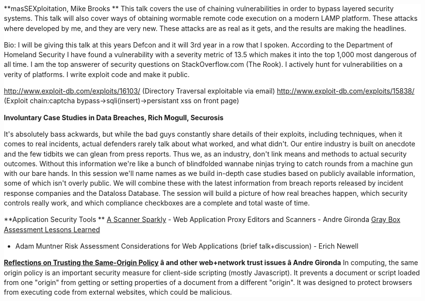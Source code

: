 
**masSEXploitation, Mike Brooks
** This talk covers the use of chaining vulnerabilities in order to
bypass layered security systems. This talk will also cover ways of
obtaining wormable remote code execution on a modern LAMP platform.
These attacks where developed by me, and they are very new. These
attacks are as real as it gets, and the results are making the
headlines.

Bio: I will be giving this talk at this years Defcon and it will 3rd
year in a row that I spoken. According to the Department of Homeland
Security I have found a vulnerability with a severity metric of 13.5
which makes it into the top 1,000 most dangerous of all time. I am the
top answerer of security questions on StackOverflow.com (The Rook). I
actively hunt for vulnerabilities on a verity of platforms. I write
exploit code and make it public.

<http://www.exploit-db.com/exploits/16103/> (Directory Traversal
exploitable via email)
<http://www.exploit-db.com/exploits/15838/> (Exploit chain:captcha
bypass-\>sqli(insert)-\>persistant xss on front page)



**Involuntary Case Studies in Data Breaches, Rich Mogull, Securosis**

It's absolutely bass ackwards, but while the bad guys constantly share
details of their exploits, including techniques, when it comes to real
incidents, actual defenders rarely talk about what worked, and what
didn't. Our entire industry is built on anecdote and the few tidbits we
can glean from press reports. Thus we, as an industry, don't link means
and methods to actual security outcomes. Without this information we're
like a bunch of blindfolded wannabe ninjas trying to catch rounds from a
machine gun with our bare hands. In this session we'll name names as we
build in-depth case studies based on publicly available information,
some of which isn't overly public. We will combine these with the latest
information from breach reports released by incident response companies
and the Dataloss Database. The session will build a picture of how real
breaches happen, which security controls really work, and which
compliance checkboxes are a complete and total waste of time.


**Application Security Tools
** [A Scanner
Sparkly](http://www.owasp.org/index.php/Image:Scanner-Sparkly.ppt) - Web
Application Proxy Editors and Scanners - Andre Gironda
[Gray Box Assessment Lessons
Learned](http://www.owasp.org/index.php/Image:Owasp-lessonslearned.ppt)
- Adam Muntner
Risk Assessment Considerations for Web Applications (brief
talk+discussion) - Erich Newell

**[Reflections on Trusting the Same-Origin
Policy](http://www.owasp.org/index.php/Image:Same-origin.pdf) â and
other web+network trust issues â Andre Gironda**
In computing, the same origin policy is an important security measure
for client-side scripting (mostly Javascript). It prevents a document or
script loaded from one "origin" from getting or setting properties of a
document from a different "origin". It was designed to protect browsers
from executing code from external websites, which could be malicious.
